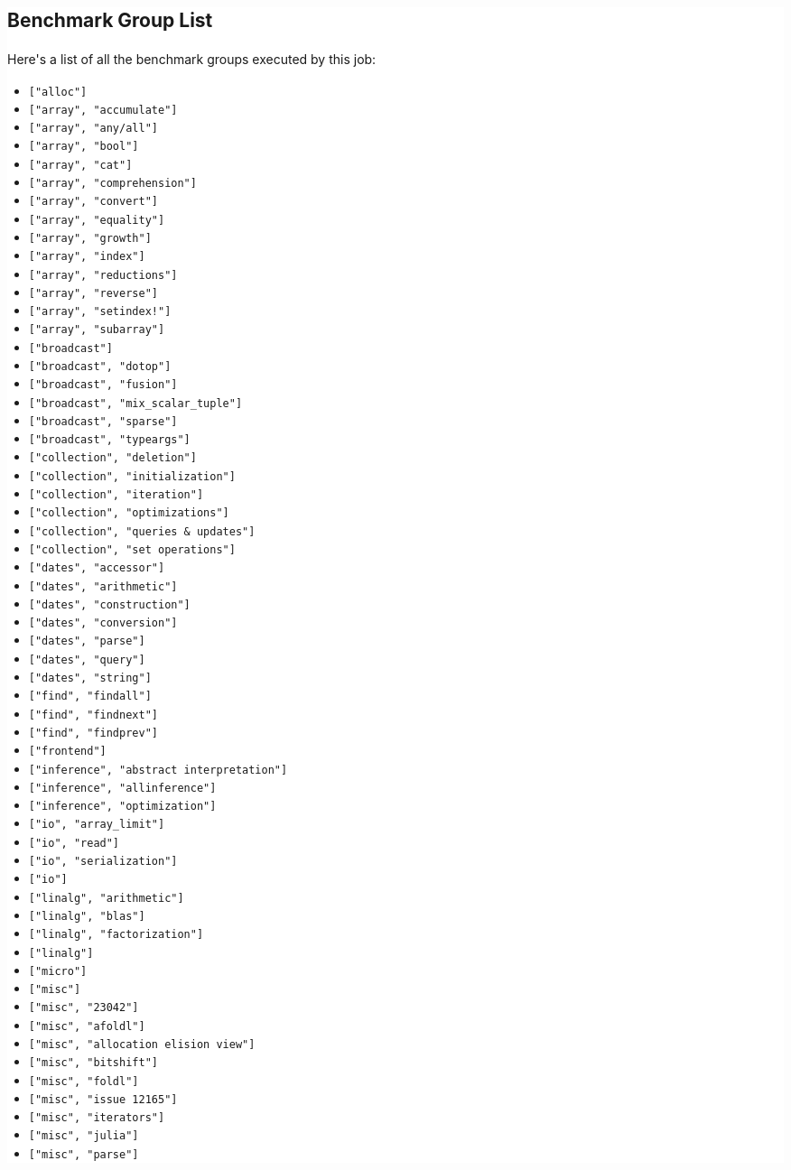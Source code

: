 ## Benchmark Group List

Here's a list of all the benchmark groups executed by this job:

- `["alloc"]`
- `["array", "accumulate"]`
- `["array", "any/all"]`
- `["array", "bool"]`
- `["array", "cat"]`
- `["array", "comprehension"]`
- `["array", "convert"]`
- `["array", "equality"]`
- `["array", "growth"]`
- `["array", "index"]`
- `["array", "reductions"]`
- `["array", "reverse"]`
- `["array", "setindex!"]`
- `["array", "subarray"]`
- `["broadcast"]`
- `["broadcast", "dotop"]`
- `["broadcast", "fusion"]`
- `["broadcast", "mix_scalar_tuple"]`
- `["broadcast", "sparse"]`
- `["broadcast", "typeargs"]`
- `["collection", "deletion"]`
- `["collection", "initialization"]`
- `["collection", "iteration"]`
- `["collection", "optimizations"]`
- `["collection", "queries & updates"]`
- `["collection", "set operations"]`
- `["dates", "accessor"]`
- `["dates", "arithmetic"]`
- `["dates", "construction"]`
- `["dates", "conversion"]`
- `["dates", "parse"]`
- `["dates", "query"]`
- `["dates", "string"]`
- `["find", "findall"]`
- `["find", "findnext"]`
- `["find", "findprev"]`
- `["frontend"]`
- `["inference", "abstract interpretation"]`
- `["inference", "allinference"]`
- `["inference", "optimization"]`
- `["io", "array_limit"]`
- `["io", "read"]`
- `["io", "serialization"]`
- `["io"]`
- `["linalg", "arithmetic"]`
- `["linalg", "blas"]`
- `["linalg", "factorization"]`
- `["linalg"]`
- `["micro"]`
- `["misc"]`
- `["misc", "23042"]`
- `["misc", "afoldl"]`
- `["misc", "allocation elision view"]`
- `["misc", "bitshift"]`
- `["misc", "foldl"]`
- `["misc", "issue 12165"]`
- `["misc", "iterators"]`
- `["misc", "julia"]`
- `["misc", "parse"]`